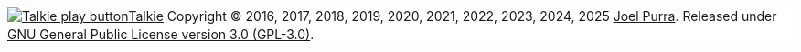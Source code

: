 
<a href="https://joelpurra.com/projects/talkie/"><img src="./packages/shared-resources/src/resources/icon/free/icon-play/icon-32x32.png" alt="Talkie play button" width="16" height="16" border="0" />Talkie</a> Copyright &copy; 2016, 2017, 2018, 2019, 2020, 2021, 2022, 2023, 2024, 2025 [Joel Purra](https://joelpurra.com/). Released under [GNU General Public License version 3.0 (GPL-3.0)](https://www.gnu.org/licenses/gpl.html).
